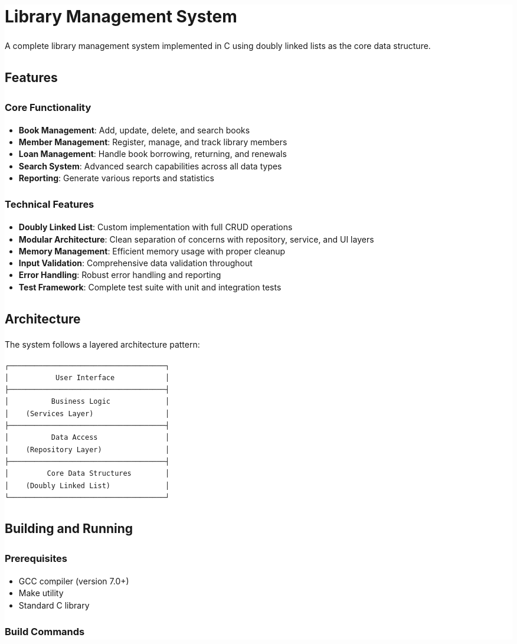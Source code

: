 # Library Management System

A complete library management system implemented in C using doubly linked lists as the core data structure.

## Features

### Core Functionality
- **Book Management**: Add, update, delete, and search books
- **Member Management**: Register, manage, and track library members
- **Loan Management**: Handle book borrowing, returning, and renewals
- **Search System**: Advanced search capabilities across all data types
- **Reporting**: Generate various reports and statistics

### Technical Features
- **Doubly Linked List**: Custom implementation with full CRUD operations
- **Modular Architecture**: Clean separation of concerns with repository, service, and UI layers
- **Memory Management**: Efficient memory usage with proper cleanup
- **Input Validation**: Comprehensive data validation throughout
- **Error Handling**: Robust error handling and reporting
- **Test Framework**: Complete test suite with unit and integration tests

## Architecture

The system follows a layered architecture pattern:

```
┌─────────────────────────────────────┐
│           User Interface            │
├─────────────────────────────────────┤
│          Business Logic             │
│    (Services Layer)                 │
├─────────────────────────────────────┤
│          Data Access                │
│    (Repository Layer)               │
├─────────────────────────────────────┤
│         Core Data Structures        │
│    (Doubly Linked List)             │
└─────────────────────────────────────┘
```

## Building and Running

### Prerequisites
- GCC compiler (version 7.0+)
- Make utility
- Standard C library

### Build Commands
